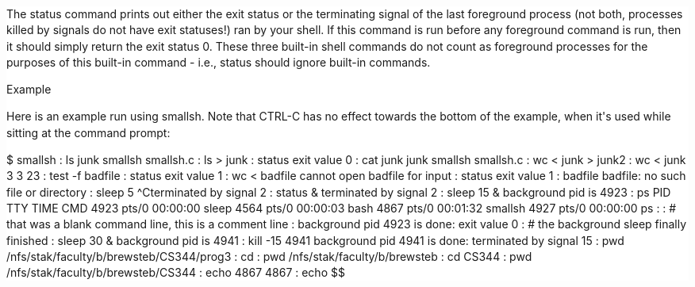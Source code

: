 The status command prints out either the exit status or the terminating signal of the last foreground process (not both, processes killed by signals do not have exit statuses!) ran by your shell. If this command is run before any foreground command is run, then it should simply return the exit status 0. These three built-in shell commands do not count as foreground processes for the purposes of this built-in command - i.e., status should ignore built-in commands.

Example

Here is an example run using smallsh. Note that CTRL-C has no effect towards the bottom of the example, when it's used while sitting at the command prompt:

$ smallsh
: ls
junk   smallsh    smallsh.c
: ls > junk
: status
exit value 0
: cat junk
junk
smallsh
smallsh.c
: wc < junk > junk2
: wc < junk
       3       3      23
: test -f badfile
: status
exit value 1
: wc < badfile
cannot open badfile for input
: status
exit value 1
: badfile
badfile: no such file or directory
: sleep 5
^Cterminated by signal 2
: status &
terminated by signal 2
: sleep 15 &
background pid is 4923
: ps
  PID TTY          TIME CMD
 4923 pts/0    00:00:00 sleep
 4564 pts/0    00:00:03 bash
 4867 pts/0    00:01:32 smallsh
 4927 pts/0    00:00:00 ps
:
: # that was a blank command line, this is a comment line
:
background pid 4923 is done: exit value 0
: # the background sleep finally finished
: sleep 30 &
background pid is 4941
: kill -15 4941
background pid 4941 is done: terminated by signal 15
: pwd
/nfs/stak/faculty/b/brewsteb/CS344/prog3
: cd
: pwd
/nfs/stak/faculty/b/brewsteb
: cd CS344
: pwd
/nfs/stak/faculty/b/brewsteb/CS344
: echo 4867
4867
: echo $$